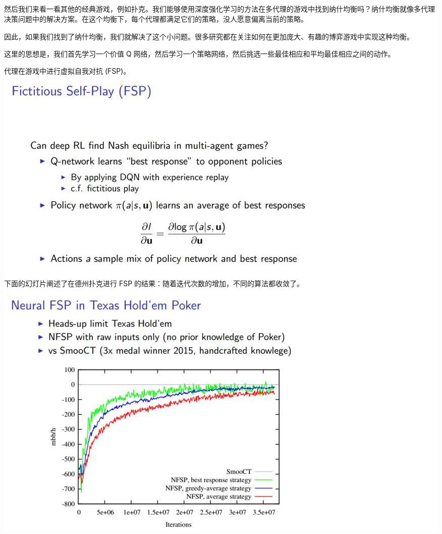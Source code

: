 然后我们来看一看其他的经典游戏，例如扑克。我们能够使用深度强化学习的方法在多代理的游戏中找到纳什均衡吗？纳什均衡就像多代理决策问题中的解决方案。在这个均衡下，每个代理都满足它们的策略，没人愿意偏离当前的策略。

因此，如果我们找到了纳什均衡，我们就解决了这个小问题。很多研究都在关注如何在更加庞大、有趣的博弈游戏中实现这种均衡。

这里的思想是，我们首先学习一个价值 Q 网络，然后学习一个策略网络，然后挑选一些最佳相应和平均最佳相应之间的动作。

代理在游戏中进行虚拟自我对抗 (FSP)。

![](img/0cd59c45d81906fcf3139dc6102cf407.jpg)

下面的幻灯片阐述了在德州扑克进行 FSP 的结果：随着迭代次数的增加，不同的算法都收敛了。

![](img/d8f36ea7bb46fd5296841f139fa954af.jpg)
